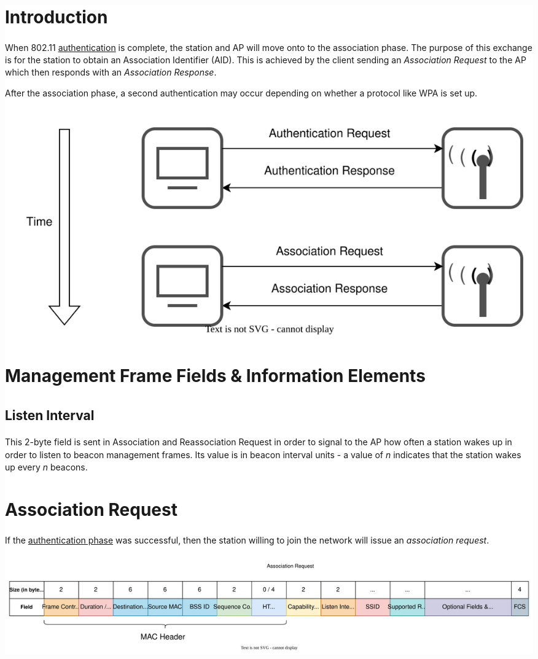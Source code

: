 # Introduction

When 802.11 [authentication](../Authentication%20and%20Association.md) is complete, the station and AP will move onto to the association phase. The purpose of this exchange is for the station to obtain an Association Identifier (AID). This is achieved by the client sending an *Association Request* to the AP which then responds with an *Association Response*.

After the association phase, a second authentication may occur depending on whether a protocol like WPA is set up.

![](Resources/Images/WiFi_authentication_association.svg)

# Management Frame Fields & Information Elements

## Listen Interval

This 2-byte field is sent in Association and Reassociation Request in order to signal to the AP how often a station wakes up in order to listen to beacon management frames. Its value is in beacon interval units - a value of $n$ indicates that the station wakes up every $n$ beacons.

# Association Request

If the [authentication phase](Authentication%20Frames.md) was successful, then the station willing to join the network will issue an *association request*.

![](Resources/Images/Association_Request.svg)
